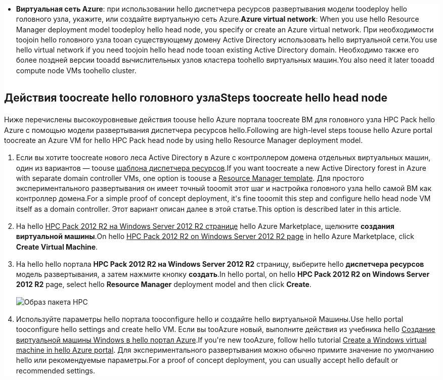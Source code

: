 * <span data-ttu-id="bacf8-119">**Виртуальная сеть Azure**: при использовании hello диспетчера ресурсов развертывания модели toodeploy hello головного узла, укажите, или создайте виртуальную сеть Azure.</span><span class="sxs-lookup"><span data-stu-id="bacf8-119">**Azure virtual network**: When you use hello Resource Manager deployment model toodeploy hello head node, you specify or create an Azure virtual network.</span></span> <span data-ttu-id="bacf8-120">При необходимости toojoin hello головного узла tooan существующему домену Active Directory использовать hello виртуальной сети.</span><span class="sxs-lookup"><span data-stu-id="bacf8-120">You use hello virtual network if you need toojoin hello head node tooan existing Active Directory domain.</span></span> <span data-ttu-id="bacf8-121">Необходимо также его более поздней версии tooadd вычислительных узлов кластера toohello виртуальных машин.</span><span class="sxs-lookup"><span data-stu-id="bacf8-121">You also need it later tooadd compute node VMs toohello cluster.</span></span>

## <a name="steps-toocreate-hello-head-node"></a><span data-ttu-id="bacf8-122">Действия toocreate hello головного узла</span><span class="sxs-lookup"><span data-stu-id="bacf8-122">Steps toocreate hello head node</span></span>
<span data-ttu-id="bacf8-123">Ниже перечислены высокоуровневые действия toouse hello Azure портала toocreate ВМ для головного узла HPC Pack hello Azure с помощью модели развертывания диспетчера ресурсов hello.</span><span class="sxs-lookup"><span data-stu-id="bacf8-123">Following are high-level steps toouse hello Azure portal toocreate an Azure VM for hello HPC Pack head node by using hello Resource Manager deployment model.</span></span> 

1. <span data-ttu-id="bacf8-124">Если вы хотите toocreate нового леса Active Directory в Azure с контроллером домена отдельных виртуальных машин, один из вариантов — toouse [шаблона диспетчера ресурсов](https://github.com/Azure/azure-quickstart-templates/tree/master/active-directory-new-domain-ha-2-dc).</span><span class="sxs-lookup"><span data-stu-id="bacf8-124">If you want toocreate a new Active Directory forest in Azure with separate domain controller VMs, one option is toouse a [Resource Manager template](https://github.com/Azure/azure-quickstart-templates/tree/master/active-directory-new-domain-ha-2-dc).</span></span> <span data-ttu-id="bacf8-125">Для простого экспериментального развертывания он имеет точный tooomit этот шаг и настройка головного узла hello самой ВМ как контроллер домена.</span><span class="sxs-lookup"><span data-stu-id="bacf8-125">For a simple proof of concept deployment, it's fine tooomit this step and configure hello head node VM itself as a domain controller.</span></span> <span data-ttu-id="bacf8-126">Этот вариант описан далее в этой статье.</span><span class="sxs-lookup"><span data-stu-id="bacf8-126">This option is described later in this article.</span></span>
2. <span data-ttu-id="bacf8-127">На hello [HPC Pack 2012 R2 на Windows Server 2012 R2 странице](https://azure.microsoft.com/marketplace/partners/microsoft/hpcpack2012r2onwindowsserver2012r2/) hello Azure Marketplace, щелкните **создания виртуальной машины**.</span><span class="sxs-lookup"><span data-stu-id="bacf8-127">On hello [HPC Pack 2012 R2 on Windows Server 2012 R2 page](https://azure.microsoft.com/marketplace/partners/microsoft/hpcpack2012r2onwindowsserver2012r2/) in hello Azure Marketplace, click **Create Virtual Machine**.</span></span> 
3. <span data-ttu-id="bacf8-128">На hello hello портала **HPC Pack 2012 R2 на Windows Server 2012 R2** страницу, выберите hello **диспетчера ресурсов** модель развертывания, а затем нажмите кнопку **создать**.</span><span class="sxs-lookup"><span data-stu-id="bacf8-128">In hello portal, on hello **HPC Pack 2012 R2 on Windows Server 2012 R2** page, select hello **Resource Manager** deployment model and then click **Create**.</span></span>
   
    ![Образ пакета HPC][marketplace]
4. <span data-ttu-id="bacf8-130">Используйте параметры hello портала tooconfigure hello и создайте hello виртуальной Машины.</span><span class="sxs-lookup"><span data-stu-id="bacf8-130">Use hello portal tooconfigure hello settings and create hello VM.</span></span> <span data-ttu-id="bacf8-131">Если вы tooAzure новый, выполните действия из учебника hello [Создание виртуальной машины Windows в hello портал Azure](../virtual-machines-windows-hero-tutorial.md?toc=%2fazure%2fvirtual-machines%2fwindows%2ftoc.json).</span><span class="sxs-lookup"><span data-stu-id="bacf8-131">If you're new tooAzure, follow hello tutorial [Create a Windows virtual machine in hello Azure portal](../virtual-machines-windows-hero-tutorial.md?toc=%2fazure%2fvirtual-machines%2fwindows%2ftoc.json).</span></span> <span data-ttu-id="bacf8-132">Для экспериментального развертывания можно обычно примите значение по умолчанию hello или рекомендуемые параметры.</span><span class="sxs-lookup"><span data-stu-id="bacf8-132">For a proof of concept deployment, you can usually accept hello default or recommended settings.</span></span>
   

[headnode]: ./media/hpcpack-cluster-headnode/headnode.png
[marketplace]: ./media/hpcpack-cluster-headnode/marketplace.png